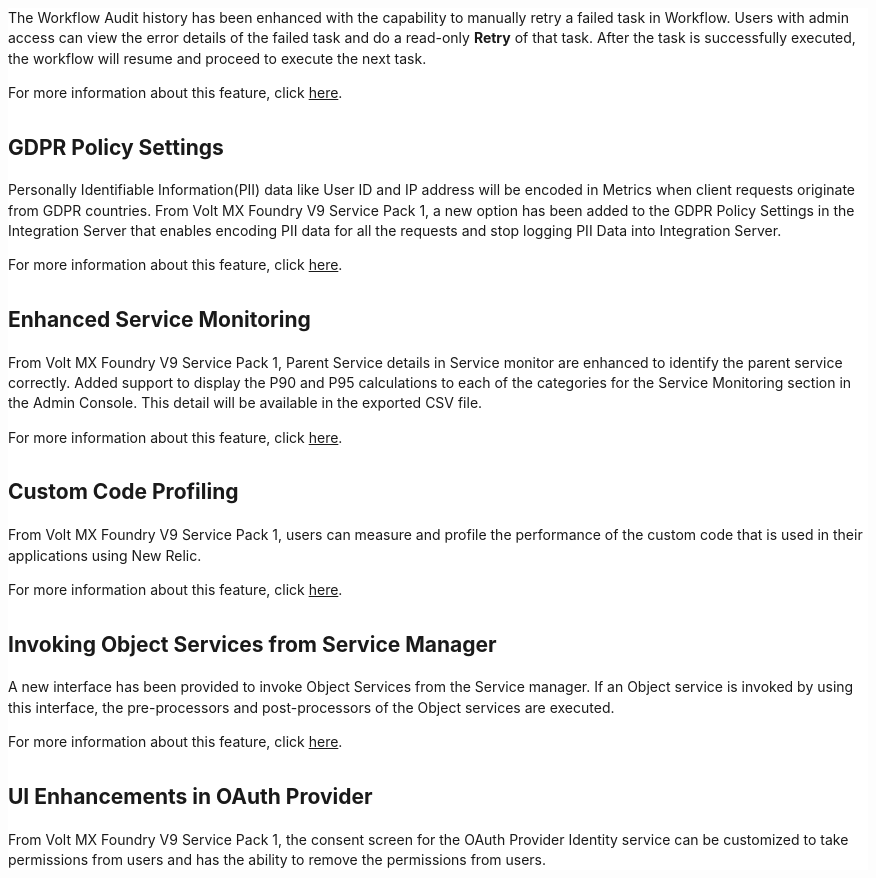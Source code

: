 The Workflow Audit history has been enhanced with the capability to manually retry a failed task in Workflow. Users with admin access can view the error details of the failed task and do a read-only **Retry** of that task. After the task is successfully executed, the workflow will resume and proceed to execute the next task.

For more information about this feature, click [here](https://opensource.hcltechsw.com/volt-mx-docs/docs/documentation/Foundry/vmf_integrationservice_admin_console_userguide/Content/Workflow.md).

## GDPR Policy Settings

Personally Identifiable Information(PII) data like User ID and IP address will be encoded in Metrics when client requests originate from GDPR countries. From Volt MX Foundry V9 Service Pack 1, a new option has been added to the GDPR Policy Settings in the Integration Server that enables encoding PII data for all the requests and stop logging PII Data into Integration Server. 

For more information about this feature, click [here](https://opensource.hcltechsw.com/volt-mx-docs/docs/documentation/Foundry/vmf_integrationservice_admin_console_userguide/Content/Runtime_Configuration.md#GDPR).

## Enhanced Service Monitoring

From Volt MX Foundry V9 Service Pack 1, Parent Service details in Service monitor are enhanced to identify the parent service correctly. Added support to display the P90 and P95 calculations to each of the categories for the Service Monitoring section in the Admin Console. This detail will be available in the exported CSV file.

For more information about this feature, click [here](https://opensource.hcltechsw.com/volt-mx-docs/docs/documentation/Foundry/vmf_integrationservice_admin_console_userguide/Content/Monitoring.md#Service).

## Custom Code Profiling

From Volt MX Foundry V9 Service Pack 1, users can measure and profile the performance of the custom code that is used in their applications using New Relic.

For more information about this feature, click [here](https://opensource.hcltechsw.com/volt-mx-docs/docs/documentation/Foundry/vmf_integrationservice_admin_console_userguide/Content/Monitoring.md).

## Invoking Object Services from Service Manager

A new interface has been provided to invoke Object Services from the Service manager. If an Object service is invoked by using this interface, the pre-processors and post-processors of the Object services are executed.

For more information about this feature, click [here](https://opensource.hcltechsw.com/volt-mx-docs/docs/documentation/Foundry/voltmx_foundry_user_guide/Content/Advanced_Configurations_-Object_Services.md).

## UI Enhancements in OAuth Provider

From Volt MX Foundry V9 Service Pack 1, the consent screen for the OAuth Provider Identity service can be customized to take permissions from users and has the ability to remove the permissions from users.
